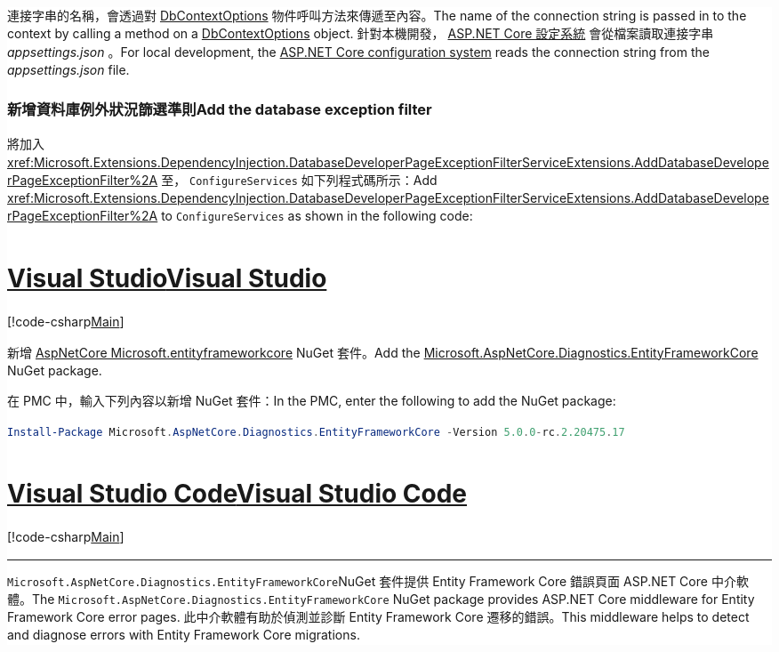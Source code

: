 <span data-ttu-id="9f99c-284">連接字串的名稱，會透過對 [DbContextOptions](/dotnet/api/microsoft.entityframeworkcore.dbcontextoptions) 物件呼叫方法來傳遞至內容。</span><span class="sxs-lookup"><span data-stu-id="9f99c-284">The name of the connection string is passed in to the context by calling a method on a [DbContextOptions](/dotnet/api/microsoft.entityframeworkcore.dbcontextoptions) object.</span></span> <span data-ttu-id="9f99c-285">針對本機開發， [ASP.NET Core 設定系統](xref:fundamentals/configuration/index) 會從檔案讀取連接字串 *appsettings.json* 。</span><span class="sxs-lookup"><span data-stu-id="9f99c-285">For local development, the [ASP.NET Core configuration system](xref:fundamentals/configuration/index) reads the connection string from the *appsettings.json* file.</span></span>

### <a name="add-the-database-exception-filter"></a><span data-ttu-id="9f99c-286">新增資料庫例外狀況篩選準則</span><span class="sxs-lookup"><span data-stu-id="9f99c-286">Add the database exception filter</span></span>

<span data-ttu-id="9f99c-287">將加入 <xref:Microsoft.Extensions.DependencyInjection.DatabaseDeveloperPageExceptionFilterServiceExtensions.AddDatabaseDeveloperPageExceptionFilter%2A> 至， `ConfigureServices` 如下列程式碼所示：</span><span class="sxs-lookup"><span data-stu-id="9f99c-287">Add <xref:Microsoft.Extensions.DependencyInjection.DatabaseDeveloperPageExceptionFilterServiceExtensions.AddDatabaseDeveloperPageExceptionFilter%2A> to `ConfigureServices` as shown in the following code:</span></span>

# <a name="visual-studio"></a>[<span data-ttu-id="9f99c-288">Visual Studio</span><span class="sxs-lookup"><span data-stu-id="9f99c-288">Visual Studio</span></span>](#tab/visual-studio)

[!code-csharp[Main](intro/samples/cu50/Startup.cs?name=snippet_ConfigureServices&highlight=8)]

<span data-ttu-id="9f99c-289">新增 [AspNetCore Microsoft.entityframeworkcore](https://www.nuget.org/packages/Microsoft.AspNetCore.Diagnostics.EntityFrameworkCore) NuGet 套件。</span><span class="sxs-lookup"><span data-stu-id="9f99c-289">Add the [Microsoft.AspNetCore.Diagnostics.EntityFrameworkCore](https://www.nuget.org/packages/Microsoft.AspNetCore.Diagnostics.EntityFrameworkCore) NuGet package.</span></span>

<span data-ttu-id="9f99c-290">在 PMC 中，輸入下列內容以新增 NuGet 套件：</span><span class="sxs-lookup"><span data-stu-id="9f99c-290">In the PMC, enter the following to add the NuGet package:</span></span>

```powershell
Install-Package Microsoft.AspNetCore.Diagnostics.EntityFrameworkCore -Version 5.0.0-rc.2.20475.17
```

# <a name="visual-studio-code"></a>[<span data-ttu-id="9f99c-291">Visual Studio Code</span><span class="sxs-lookup"><span data-stu-id="9f99c-291">Visual Studio Code</span></span>](#tab/visual-studio-code)

[!code-csharp[Main](intro/samples/cu50/StartupSQLite.cs?name=snippet_ConfigureServices&highlight=8)]

---

<span data-ttu-id="9f99c-292">`Microsoft.AspNetCore.Diagnostics.EntityFrameworkCore`NuGet 套件提供 Entity Framework Core 錯誤頁面 ASP.NET Core 中介軟體。</span><span class="sxs-lookup"><span data-stu-id="9f99c-292">The `Microsoft.AspNetCore.Diagnostics.EntityFrameworkCore` NuGet package provides ASP.NET Core middleware for Entity Framework Core error pages.</span></span> <span data-ttu-id="9f99c-293">此中介軟體有助於偵測並診斷 Entity Framework Core 遷移的錯誤。</span><span class="sxs-lookup"><span data-stu-id="9f99c-293">This middleware helps to detect and diagnose errors with Entity Framework Core migrations.</span></span>
